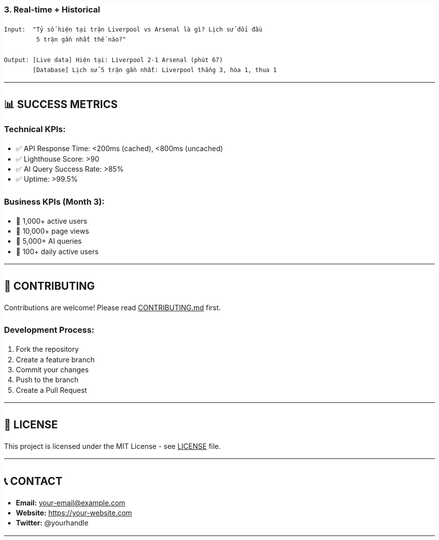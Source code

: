 ### **3. Real-time + Historical**
```
Input:  "Tỷ số hiện tại trận Liverpool vs Arsenal là gì? Lịch sử đối đầu 
         5 trận gần nhất thế nào?"

Output: [Live data] Hiện tại: Liverpool 2-1 Arsenal (phút 67)
        [Database] Lịch sử 5 trận gần nhất: Liverpool thắng 3, hòa 1, thua 1
```

---

## 📊 SUCCESS METRICS

### **Technical KPIs:**
- ✅ API Response Time: <200ms (cached), <800ms (uncached)
- ✅ Lighthouse Score: >90
- ✅ AI Query Success Rate: >85%
- ✅ Uptime: >99.5%

### **Business KPIs (Month 3):**
- 🎯 1,000+ active users
- 🎯 10,000+ page views
- 🎯 5,000+ AI queries
- 🎯 100+ daily active users

---

## 🤝 CONTRIBUTING

Contributions are welcome! Please read [CONTRIBUTING.md](./CONTRIBUTING.md) first.

### **Development Process:**
1. Fork the repository
2. Create a feature branch
3. Commit your changes
4. Push to the branch
5. Create a Pull Request

---

## 📝 LICENSE

This project is licensed under the MIT License - see [LICENSE](./LICENSE) file.

---

## 📞 CONTACT

- **Email:** your-email@example.com
- **Website:** https://your-website.com
- **Twitter:** @yourhandle

---